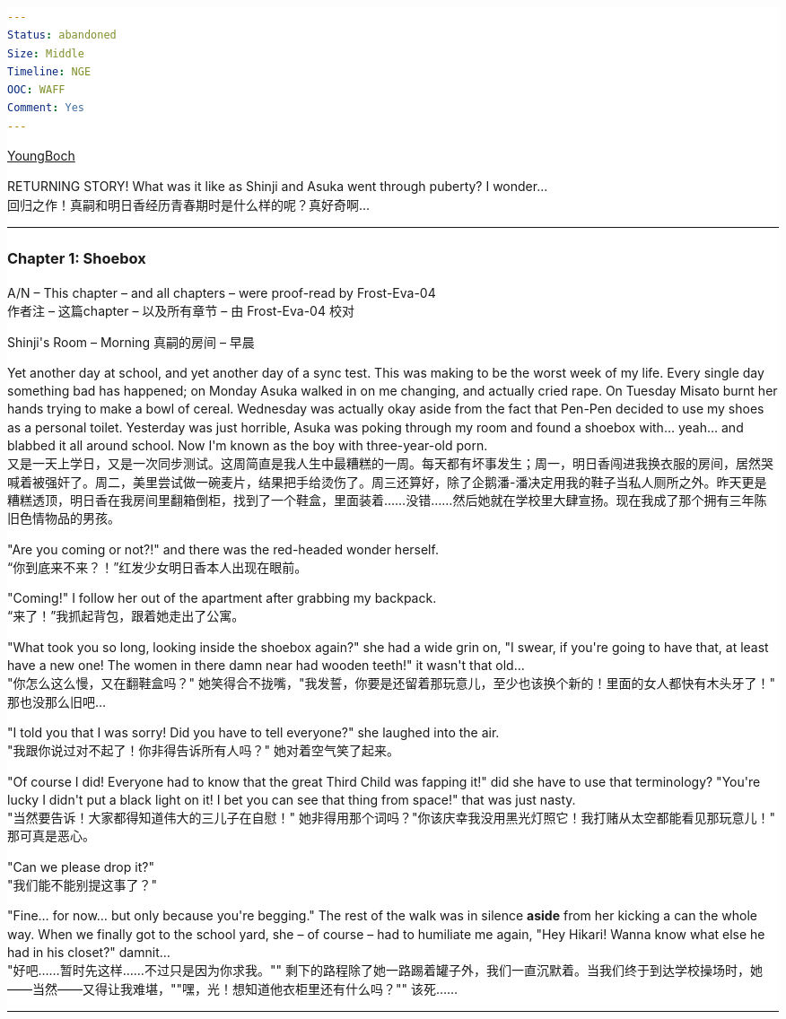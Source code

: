 ```yaml
---
Status: abandoned
Size: Middle
Timeline: NGE
OOC: WAFF
Comment: Yes
---
```

[YoungBoch](https://www.fanfiction.net/u/1002068/YoungBoch)

RETURNING STORY! What was it like as Shinji and Asuka went through puberty? I wonder...  
回归之作！真嗣和明日香经历青春期时是什么样的呢？真好奇啊...

---
### Chapter 1: Shoebox

A/N – This chapter – and all chapters – were proof-read by Frost-Eva-04  
作者注 – 这篇chapter – 以及所有章节 – 由 Frost-Eva-04 校对

Shinji's Room – Morning 真嗣的房间 – 早晨

Yet another day at school, and yet another day of a sync test. This was making to be the worst week of my life. Every single day something bad has happened; on Monday Asuka walked in on me changing, and actually cried rape. On Tuesday Misato burnt her hands trying to make a bowl of cereal. Wednesday was actually okay aside from the fact that Pen-Pen decided to use my shoes as a personal toilet. Yesterday was just horrible, Asuka was poking through my room and found a shoebox with… yeah… and blabbed it all around school. Now I'm known as the boy with three-year-old porn.  
又是一天上学日，又是一次同步测试。这周简直是我人生中最糟糕的一周。每天都有坏事发生；周一，明日香闯进我换衣服的房间，居然哭喊着被强奸了。周二，美里尝试做一碗麦片，结果把手给烫伤了。周三还算好，除了企鹅潘-潘决定用我的鞋子当私人厕所之外。昨天更是糟糕透顶，明日香在我房间里翻箱倒柜，找到了一个鞋盒，里面装着……没错……然后她就在学校里大肆宣扬。现在我成了那个拥有三年陈旧色情物品的男孩。

"Are you coming or not?!" and there was the red-headed wonder herself.  
“你到底来不来？！”红发少女明日香本人出现在眼前。

"Coming!" I follow her out of the apartment after grabbing my backpack.  
“来了！”我抓起背包，跟着她走出了公寓。

"What took you so long, looking inside the shoebox again?" she had a wide grin on, "I swear, if you're going to have that, at least have a new one! The women in there damn near had wooden teeth!" it wasn't that old…  
"你怎么这么慢，又在翻鞋盒吗？" 她笑得合不拢嘴，"我发誓，你要是还留着那玩意儿，至少也该换个新的！里面的女人都快有木头牙了！" 那也没那么旧吧…

"I told you that I was sorry! Did you have to tell everyone?" she laughed into the air.  
"我跟你说过对不起了！你非得告诉所有人吗？" 她对着空气笑了起来。

"Of course I did! Everyone had to know that the great Third Child was fapping it!" did she have to use that terminology? "You're lucky I didn't put a black light on it! I bet you can see that thing from space!" that was just nasty.  
"当然要告诉！大家都得知道伟大的三儿子在自慰！" 她非得用那个词吗？"你该庆幸我没用黑光灯照它！我打赌从太空都能看见那玩意儿！" 那可真是恶心。

"Can we please drop it?"  
"我们能不能别提这事了？"

"Fine… for now… but only because you're begging." The rest of the walk was in silence **aside** from her kicking a can the whole way. When we finally got to the school yard, she – of course – had to humiliate me again, "Hey Hikari! Wanna know what else he had in his closet?" damnit…  
"好吧……暂时先这样……不过只是因为你求我。"" 剩下的路程除了她一路踢着罐子外，我们一直沉默着。当我们终于到达学校操场时，她——当然——又得让我难堪，""嘿，光！想知道他衣柜里还有什么吗？"" 该死……

---